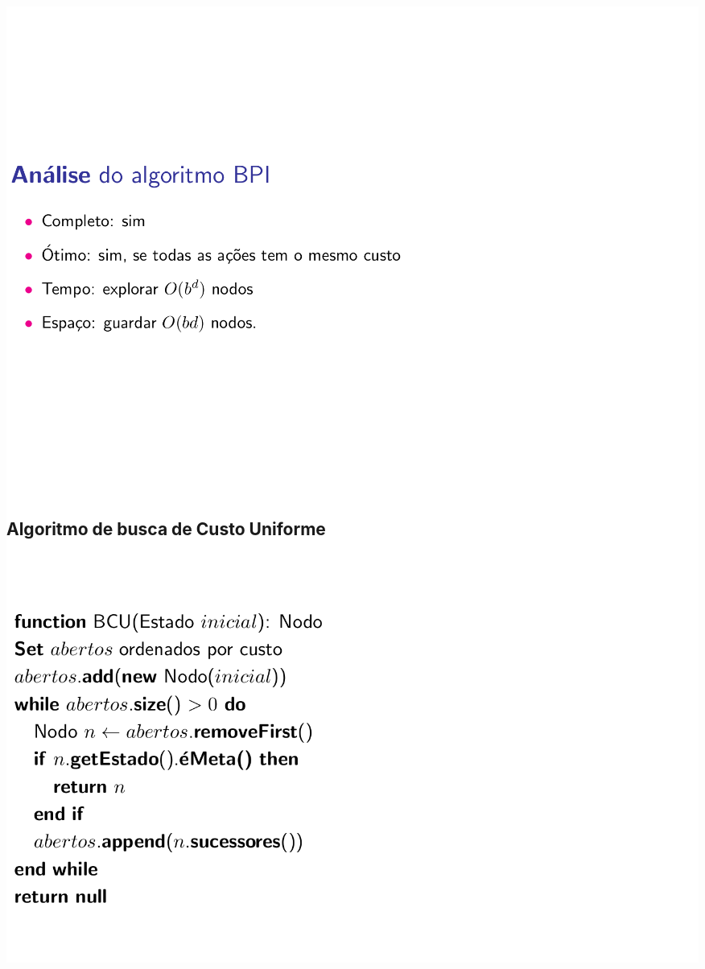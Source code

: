 <img src="img/analise_bpi.png" width="500" height="600" >

## Algoritmo de busca de Custo Uniforme

<img src="img/bcu.png" width="400" height="500" >
